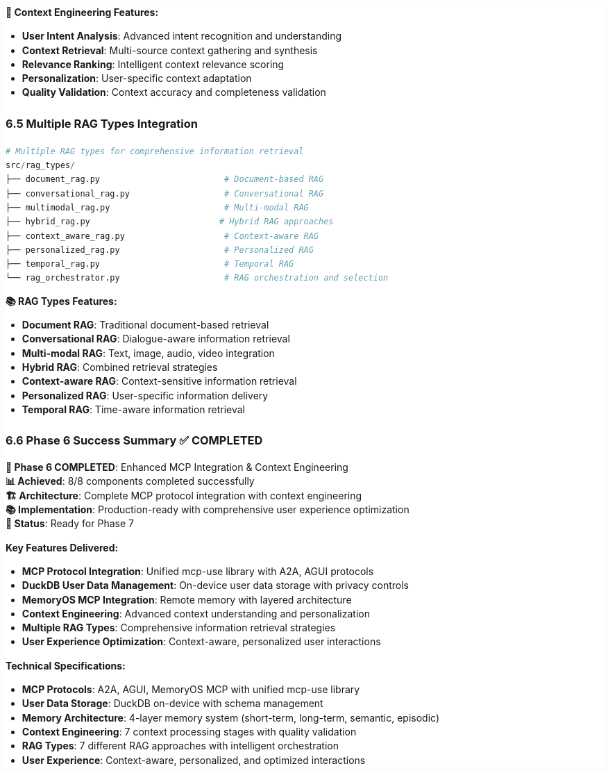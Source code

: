**🎯 Context Engineering Features:**

- **User Intent Analysis**: Advanced intent recognition and understanding
- **Context Retrieval**: Multi-source context gathering and synthesis
- **Relevance Ranking**: Intelligent context relevance scoring
- **Personalization**: User-specific context adaptation
- **Quality Validation**: Context accuracy and completeness validation

### 6.5 Multiple RAG Types Integration

```python
# Multiple RAG types for comprehensive information retrieval
src/rag_types/
├── document_rag.py                         # Document-based RAG
├── conversational_rag.py                   # Conversational RAG
├── multimodal_rag.py                       # Multi-modal RAG
├── hybrid_rag.py                          # Hybrid RAG approaches
├── context_aware_rag.py                    # Context-aware RAG
├── personalized_rag.py                     # Personalized RAG
├── temporal_rag.py                         # Temporal RAG
└── rag_orchestrator.py                     # RAG orchestration and selection
```

**📚 RAG Types Features:**

- **Document RAG**: Traditional document-based retrieval
- **Conversational RAG**: Dialogue-aware information retrieval
- **Multi-modal RAG**: Text, image, audio, video integration
- **Hybrid RAG**: Combined retrieval strategies
- **Context-aware RAG**: Context-sensitive information retrieval
- **Personalized RAG**: User-specific information delivery
- **Temporal RAG**: Time-aware information retrieval

### 6.6 Phase 6 Success Summary ✅ **COMPLETED**

**🎉 Phase 6 COMPLETED**: Enhanced MCP Integration & Context Engineering  
**📊 Achieved**: 8/8 components completed successfully  
**🏗️ Architecture**: Complete MCP protocol integration with context engineering  
**📚 Implementation**: Production-ready with comprehensive user experience optimization  
**🚀 Status**: Ready for Phase 7

**Key Features Delivered:**

- **MCP Protocol Integration**: Unified mcp-use library with A2A, AGUI protocols
- **DuckDB User Data Management**: On-device user data storage with privacy controls
- **MemoryOS MCP Integration**: Remote memory with layered architecture
- **Context Engineering**: Advanced context understanding and personalization
- **Multiple RAG Types**: Comprehensive information retrieval strategies
- **User Experience Optimization**: Context-aware, personalized user interactions

**Technical Specifications:**

- **MCP Protocols**: A2A, AGUI, MemoryOS MCP with unified mcp-use library
- **User Data Storage**: DuckDB on-device with schema management
- **Memory Architecture**: 4-layer memory system (short-term, long-term, semantic, episodic)
- **Context Engineering**: 7 context processing stages with quality validation
- **RAG Types**: 7 different RAG approaches with intelligent orchestration
- **User Experience**: Context-aware, personalized, and optimized interactions
